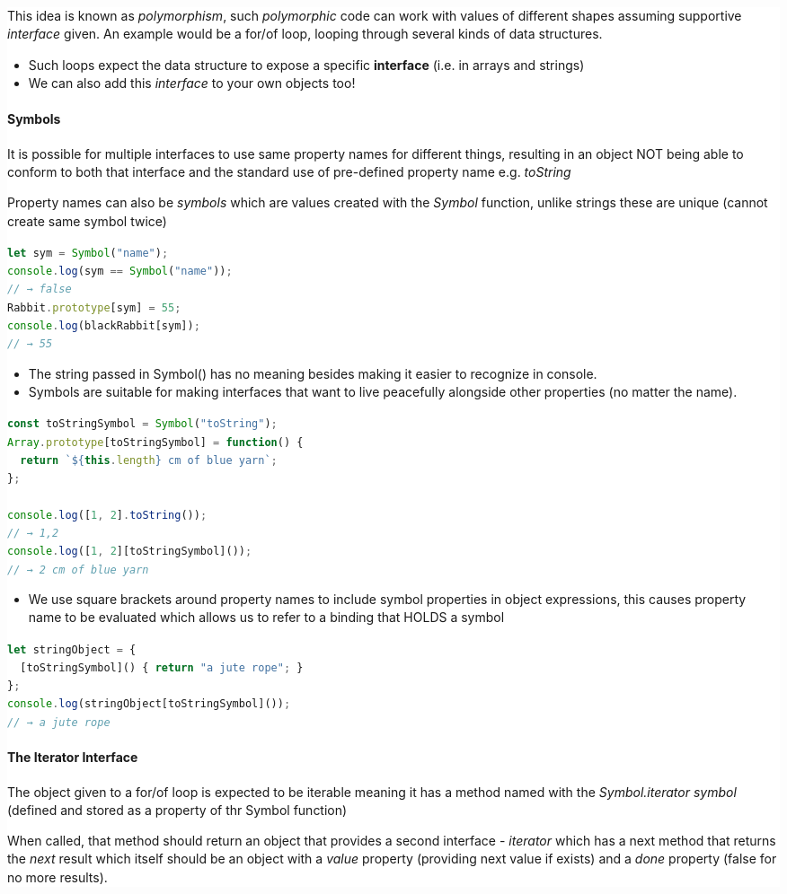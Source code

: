 This idea is known as *polymorphism*, such *polymorphic* code can work with values of different shapes assuming supportive *interface* given. An example would be a for/of loop, looping through several kinds of data structures. 
- Such loops expect the data structure to expose a specific __interface__ (i.e. in arrays and strings)
- We can also add this *interface* to your own objects too!

#### Symbols
It is possible for multiple interfaces to use same property names for different things, resulting in an object NOT being able to conform to both that interface and the standard use of pre-defined property name e.g. *toString* 

Property names can also be *symbols* which are values created with the *Symbol* function, unlike strings these are unique (cannot create same symbol twice)

```js
let sym = Symbol("name");
console.log(sym == Symbol("name"));
// → false
Rabbit.prototype[sym] = 55;
console.log(blackRabbit[sym]);
// → 55
```
- The string passed in Symbol() has no meaning besides making it easier to recognize in console.
- Symbols are suitable for making interfaces that want to live peacefully alongside other properties (no matter the name).
```js
const toStringSymbol = Symbol("toString");
Array.prototype[toStringSymbol] = function() {
  return `${this.length} cm of blue yarn`;
};

console.log([1, 2].toString());
// → 1,2
console.log([1, 2][toStringSymbol]());
// → 2 cm of blue yarn
```
- We use square brackets around property names to include symbol properties in object expressions, this causes property name to be evaluated which allows us to refer to a binding that HOLDS a symbol
```js
let stringObject = {
  [toStringSymbol]() { return "a jute rope"; }
};
console.log(stringObject[toStringSymbol]());
// → a jute rope
```
#### The Iterator Interface
The object given to a for/of loop is expected to be iterable meaning it has a method named with the *Symbol.iterator symbol* (defined and stored as a property of thr Symbol function)

When called, that method should return an object that provides a second interface - *iterator* which has a next method that returns the *next* result which itself should be an object with a *value* property (providing next value if exists) and a *done* property (false for no more results).
